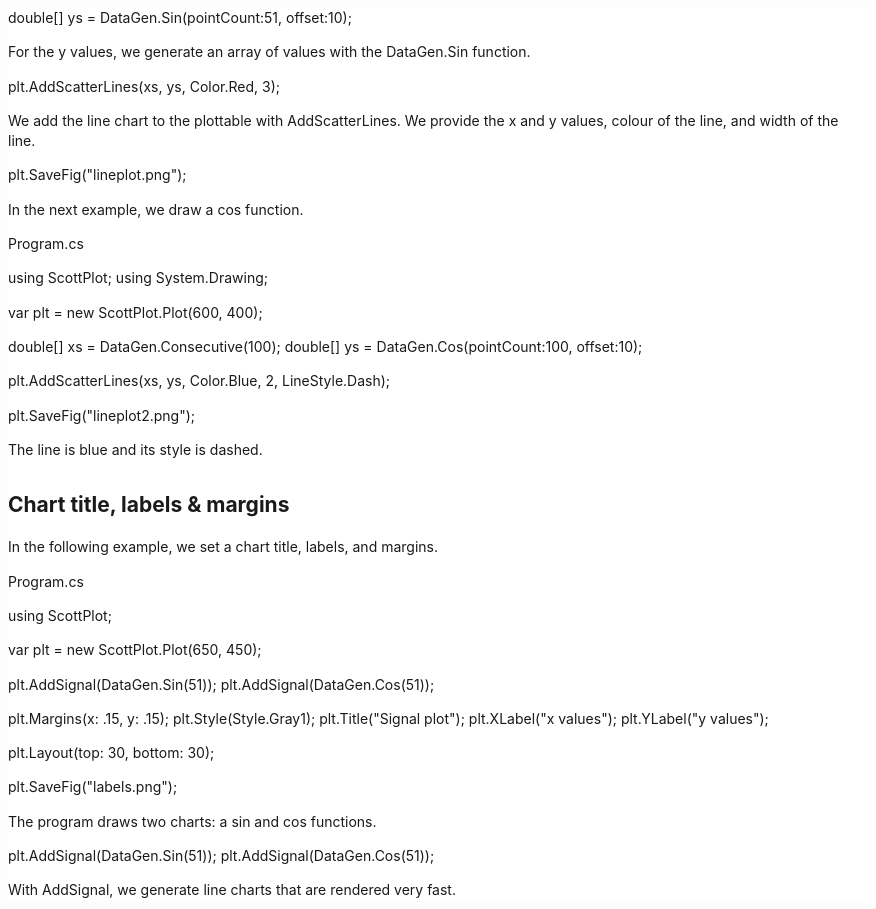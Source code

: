double[] ys = DataGen.Sin(pointCount:51, offset:10);

For the y values, we generate an array of values with the
DataGen.Sin function.

plt.AddScatterLines(xs, ys, Color.Red, 3);

We add the line chart to the plottable with AddScatterLines. 
We provide the x and y values, colour of the line, and width of the line.

plt.SaveFig("lineplot.png");

In the next example, we draw a cos function.

Program.cs
  

using ScottPlot;
using System.Drawing;

var plt = new ScottPlot.Plot(600, 400);

double[] xs = DataGen.Consecutive(100);
double[] ys = DataGen.Cos(pointCount:100, offset:10);

plt.AddScatterLines(xs, ys, Color.Blue, 2, LineStyle.Dash);

plt.SaveFig("lineplot2.png");

The line is blue and its style is dashed.

## Chart title, labels &amp; margins

In the following example, we set a chart title, labels, and margins.

Program.cs
  

using ScottPlot;

var plt = new ScottPlot.Plot(650, 450);

plt.AddSignal(DataGen.Sin(51));
plt.AddSignal(DataGen.Cos(51));

plt.Margins(x: .15, y: .15);
plt.Style(Style.Gray1);
plt.Title("Signal plot");
plt.XLabel("x values");
plt.YLabel("y values");

plt.Layout(top: 30, bottom: 30);

plt.SaveFig("labels.png");

The program draws two charts: a sin and cos functions.

plt.AddSignal(DataGen.Sin(51));
plt.AddSignal(DataGen.Cos(51));

With AddSignal, we generate line charts that are rendered very
fast.
